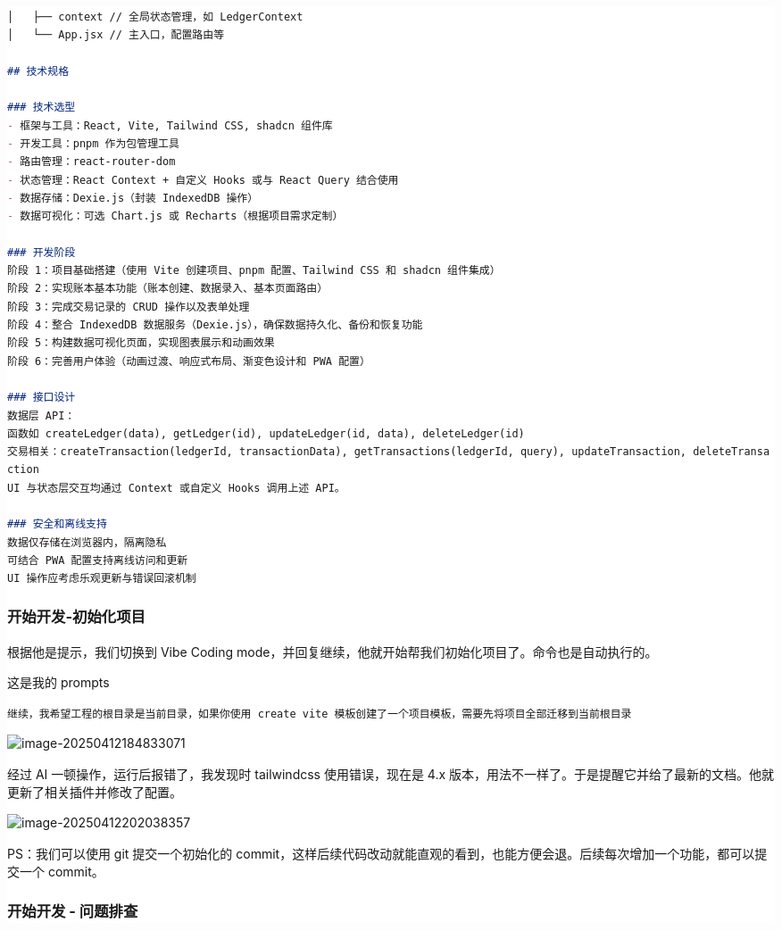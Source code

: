 ```md
│   ├── context // 全局状态管理，如 LedgerContext
│   └── App.jsx // 主入口，配置路由等

## 技术规格

### 技术选型
- 框架与工具：React, Vite, Tailwind CSS, shadcn 组件库
- 开发工具：pnpm 作为包管理工具
- 路由管理：react-router-dom
- 状态管理：React Context + 自定义 Hooks 或与 React Query 结合使用
- 数据存储：Dexie.js（封装 IndexedDB 操作）
- 数据可视化：可选 Chart.js 或 Recharts（根据项目需求定制）

### 开发阶段
阶段 1：项目基础搭建（使用 Vite 创建项目、pnpm 配置、Tailwind CSS 和 shadcn 组件集成）
阶段 2：实现账本基本功能（账本创建、数据录入、基本页面路由）
阶段 3：完成交易记录的 CRUD 操作以及表单处理
阶段 4：整合 IndexedDB 数据服务（Dexie.js），确保数据持久化、备份和恢复功能
阶段 5：构建数据可视化页面，实现图表展示和动画效果
阶段 6：完善用户体验（动画过渡、响应式布局、渐变色设计和 PWA 配置）

### 接口设计
数据层 API：
函数如 createLedger(data), getLedger(id), updateLedger(id, data), deleteLedger(id)
交易相关：createTransaction(ledgerId, transactionData), getTransactions(ledgerId, query), updateTransaction, deleteTransaction
UI 与状态层交互均通过 Context 或自定义 Hooks 调用上述 API。

### 安全和离线支持
数据仅存储在浏览器内，隔离隐私
可结合 PWA 配置支持离线访问和更新
UI 操作应考虑乐观更新与错误回滚机制
```

### 开始开发-初始化项目

根据他是提示，我们切换到 Vibe Coding mode，并回复继续，他就开始帮我们初始化项目了。命令也是自动执行的。

这是我的 prompts

```prompts
继续，我希望工程的根目录是当前目录，如果你使用 create vite 模板创建了一个项目模板，需要先将项目全部迁移到当前根目录
```

![image-20250412184833071](https://file.simonwong.cn/blog/202504/84bed773d460d109597a4e5cf0fbc939.png)

经过 AI 一顿操作，运行后报错了，我发现时 tailwindcss 使用错误，现在是 4.x 版本，用法不一样了。于是提醒它并给了最新的文档。他就更新了相关插件并修改了配置。

![image-20250412202038357](https://file.simonwong.cn/blog/202504/d6121dabd8b447a65b8cf90f87462dec.png)

PS：我们可以使用 git 提交一个初始化的 commit，这样后续代码改动就能直观的看到，也能方便会退。后续每次增加一个功能，都可以提交一个 commit。

### 开始开发 - 问题排查
